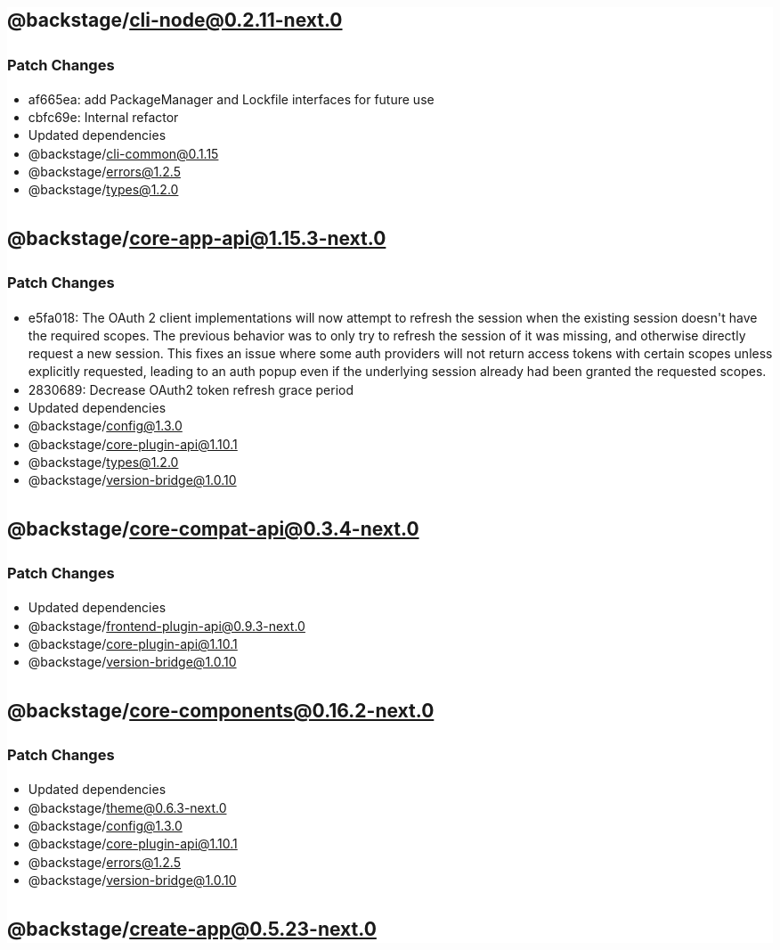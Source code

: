 ## @backstage/cli-node@0.2.11-next.0

### Patch Changes

- af665ea: add PackageManager and Lockfile interfaces for future use
- cbfc69e: Internal refactor
- Updated dependencies
 - @backstage/cli-common@0.1.15
 - @backstage/errors@1.2.5
 - @backstage/types@1.2.0

## @backstage/core-app-api@1.15.3-next.0

### Patch Changes

- e5fa018: The OAuth 2 client implementations will now attempt to refresh the session when the existing session doesn't have the required scopes. The previous behavior was to only try to refresh the session of it was missing, and otherwise directly request a new session. This fixes an issue where some auth providers will not return access tokens with certain scopes unless explicitly requested, leading to an auth popup even if the underlying session already had been granted the requested scopes.
- 2830689: Decrease OAuth2 token refresh grace period
- Updated dependencies
 - @backstage/config@1.3.0
 - @backstage/core-plugin-api@1.10.1
 - @backstage/types@1.2.0
 - @backstage/version-bridge@1.0.10

## @backstage/core-compat-api@0.3.4-next.0

### Patch Changes

- Updated dependencies
 - @backstage/frontend-plugin-api@0.9.3-next.0
 - @backstage/core-plugin-api@1.10.1
 - @backstage/version-bridge@1.0.10

## @backstage/core-components@0.16.2-next.0

### Patch Changes

- Updated dependencies
 - @backstage/theme@0.6.3-next.0
 - @backstage/config@1.3.0
 - @backstage/core-plugin-api@1.10.1
 - @backstage/errors@1.2.5
 - @backstage/version-bridge@1.0.10

## @backstage/create-app@0.5.23-next.0

